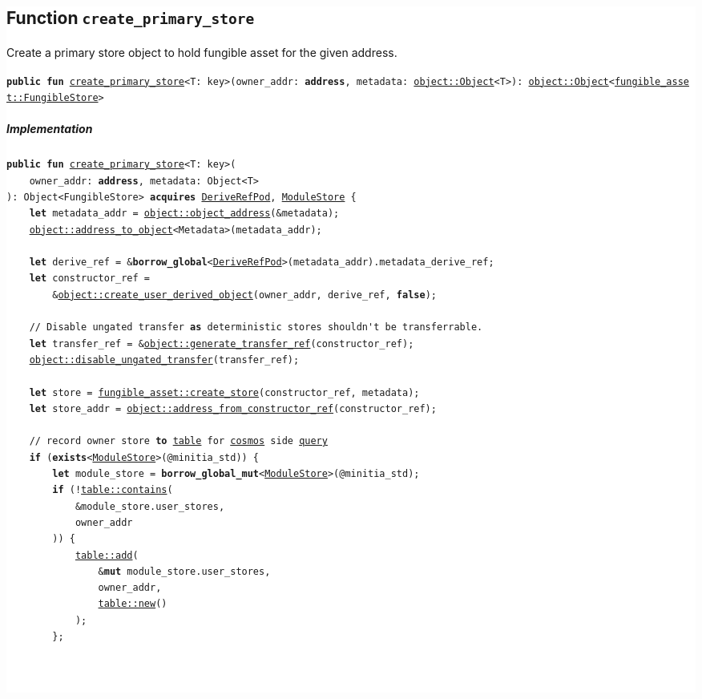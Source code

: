 ## Function `create_primary_store`

Create a primary store object to hold fungible asset for the given address.


<pre><code><b>public</b> <b>fun</b> <a href="primary_fungible_store.md#0x1_primary_fungible_store_create_primary_store">create_primary_store</a>&lt;T: key&gt;(owner_addr: <b>address</b>, metadata: <a href="object.md#0x1_object_Object">object::Object</a>&lt;T&gt;): <a href="object.md#0x1_object_Object">object::Object</a>&lt;<a href="fungible_asset.md#0x1_fungible_asset_FungibleStore">fungible_asset::FungibleStore</a>&gt;
</code></pre>



##### Implementation


<pre><code><b>public</b> <b>fun</b> <a href="primary_fungible_store.md#0x1_primary_fungible_store_create_primary_store">create_primary_store</a>&lt;T: key&gt;(
    owner_addr: <b>address</b>, metadata: Object&lt;T&gt;
): Object&lt;FungibleStore&gt; <b>acquires</b> <a href="primary_fungible_store.md#0x1_primary_fungible_store_DeriveRefPod">DeriveRefPod</a>, <a href="primary_fungible_store.md#0x1_primary_fungible_store_ModuleStore">ModuleStore</a> {
    <b>let</b> metadata_addr = <a href="object.md#0x1_object_object_address">object::object_address</a>(&metadata);
    <a href="object.md#0x1_object_address_to_object">object::address_to_object</a>&lt;Metadata&gt;(metadata_addr);

    <b>let</b> derive_ref = &<b>borrow_global</b>&lt;<a href="primary_fungible_store.md#0x1_primary_fungible_store_DeriveRefPod">DeriveRefPod</a>&gt;(metadata_addr).metadata_derive_ref;
    <b>let</b> constructor_ref =
        &<a href="object.md#0x1_object_create_user_derived_object">object::create_user_derived_object</a>(owner_addr, derive_ref, <b>false</b>);

    // Disable ungated transfer <b>as</b> deterministic stores shouldn't be transferrable.
    <b>let</b> transfer_ref = &<a href="object.md#0x1_object_generate_transfer_ref">object::generate_transfer_ref</a>(constructor_ref);
    <a href="object.md#0x1_object_disable_ungated_transfer">object::disable_ungated_transfer</a>(transfer_ref);

    <b>let</b> store = <a href="fungible_asset.md#0x1_fungible_asset_create_store">fungible_asset::create_store</a>(constructor_ref, metadata);
    <b>let</b> store_addr = <a href="object.md#0x1_object_address_from_constructor_ref">object::address_from_constructor_ref</a>(constructor_ref);

    // record owner store <b>to</b> <a href="table.md#0x1_table">table</a> for <a href="cosmos.md#0x1_cosmos">cosmos</a> side <a href="query.md#0x1_query">query</a>
    <b>if</b> (<b>exists</b>&lt;<a href="primary_fungible_store.md#0x1_primary_fungible_store_ModuleStore">ModuleStore</a>&gt;(@minitia_std)) {
        <b>let</b> module_store = <b>borrow_global_mut</b>&lt;<a href="primary_fungible_store.md#0x1_primary_fungible_store_ModuleStore">ModuleStore</a>&gt;(@minitia_std);
        <b>if</b> (!<a href="table.md#0x1_table_contains">table::contains</a>(
            &module_store.user_stores,
            owner_addr
        )) {
            <a href="table.md#0x1_table_add">table::add</a>(
                &<b>mut</b> module_store.user_stores,
                owner_addr,
                <a href="table.md#0x1_table_new">table::new</a>()
            );
        };
